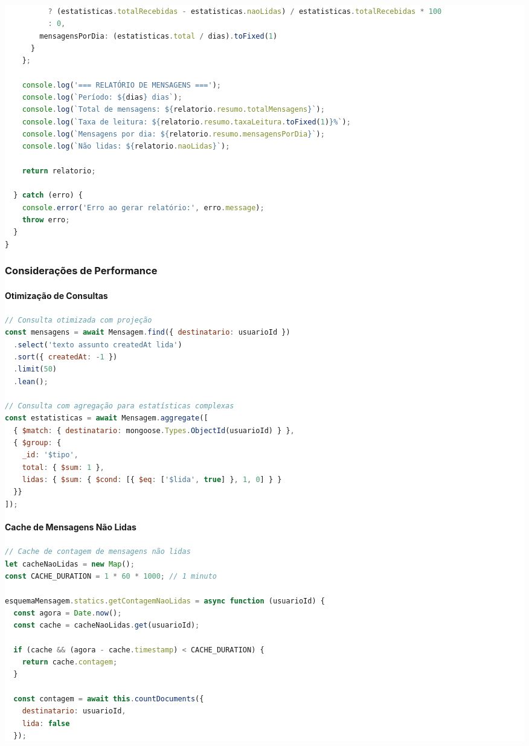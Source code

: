 ```javascript
          ? (estatisticas.totalRecebidas - estatisticas.naoLidas) / estatisticas.totalRecebidas * 100
          : 0,
        mensagensPorDia: (estatisticas.total / dias).toFixed(1)
      }
    };
    
    console.log('=== RELATÓRIO DE MENSAGENS ===');
    console.log(`Período: ${dias} dias`);
    console.log(`Total de mensagens: ${relatorio.resumo.totalMensagens}`);
    console.log(`Taxa de leitura: ${relatorio.resumo.taxaLeitura.toFixed(1)}%`);
    console.log(`Mensagens por dia: ${relatorio.resumo.mensagensPorDia}`);
    console.log(`Não lidas: ${relatorio.naoLidas}`);
    
    return relatorio;
    
  } catch (erro) {
    console.error('Erro ao gerar relatório:', erro.message);
    throw erro;
  }
}
```

### **Considerações de Performance**

#### **Otimização de Consultas**
```javascript
// Consulta otimizada com projeção
const mensagens = await Mensagem.find({ destinatario: usuarioId })
  .select('texto assunto createdAt lida')
  .sort({ createdAt: -1 })
  .limit(50)
  .lean();

// Consulta com agregação para estatísticas complexas
const estatisticas = await Mensagem.aggregate([
  { $match: { destinatario: mongoose.Types.ObjectId(usuarioId) } },
  { $group: {
    _id: '$tipo',
    total: { $sum: 1 },
    lidas: { $sum: { $cond: [{ $eq: ['$lida', true] }, 1, 0] } }
  }}
]);
```

#### **Cache de Mensagens Não Lidas**
```javascript
// Cache de contagem de mensagens não lidas
let cacheNaoLidas = new Map();
const CACHE_DURATION = 1 * 60 * 1000; // 1 minuto

esquemaMensagem.statics.getContagemNaoLidas = async function (usuarioId) {
  const agora = Date.now();
  const cache = cacheNaoLidas.get(usuarioId);
  
  if (cache && (agora - cache.timestamp) < CACHE_DURATION) {
    return cache.contagem;
  }
  
  const contagem = await this.countDocuments({
    destinatario: usuarioId,
    lida: false
  });
```